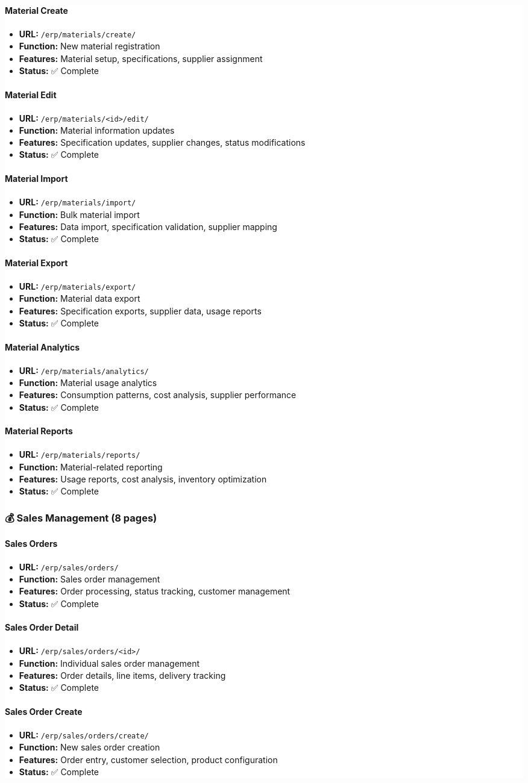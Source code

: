 #### Material Create
- **URL:** `/erp/materials/create/`
- **Function:** New material registration
- **Features:** Material setup, specifications, supplier assignment
- **Status:** ✅ Complete

#### Material Edit
- **URL:** `/erp/materials/<id>/edit/`
- **Function:** Material information updates
- **Features:** Specification updates, supplier changes, status modifications
- **Status:** ✅ Complete

#### Material Import
- **URL:** `/erp/materials/import/`
- **Function:** Bulk material import
- **Features:** Data import, specification validation, supplier mapping
- **Status:** ✅ Complete

#### Material Export
- **URL:** `/erp/materials/export/`
- **Function:** Material data export
- **Features:** Specification exports, supplier data, usage reports
- **Status:** ✅ Complete

#### Material Analytics
- **URL:** `/erp/materials/analytics/`
- **Function:** Material usage analytics
- **Features:** Consumption patterns, cost analysis, supplier performance
- **Status:** ✅ Complete

#### Material Reports
- **URL:** `/erp/materials/reports/`
- **Function:** Material-related reporting
- **Features:** Usage reports, cost analysis, inventory optimization
- **Status:** ✅ Complete

### 💰 Sales Management (8 pages)

#### Sales Orders
- **URL:** `/erp/sales/orders/`
- **Function:** Sales order management
- **Features:** Order processing, status tracking, customer management
- **Status:** ✅ Complete

#### Sales Order Detail
- **URL:** `/erp/sales/orders/<id>/`
- **Function:** Individual sales order management
- **Features:** Order details, line items, delivery tracking
- **Status:** ✅ Complete

#### Sales Order Create
- **URL:** `/erp/sales/orders/create/`
- **Function:** New sales order creation
- **Features:** Order entry, customer selection, product configuration
- **Status:** ✅ Complete
